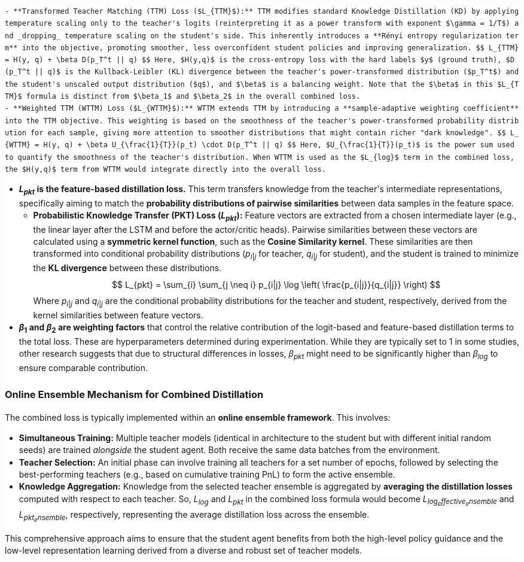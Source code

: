     - **Transformed Teacher Matching (TTM) Loss ($L_{TTM}$):** TTM modifies standard Knowledge Distillation (KD) by applying temperature scaling only to the teacher's logits (reinterpreting it as a power transform with exponent $\gamma = 1/T$) and _dropping_ temperature scaling on the student's side. This inherently introduces a **Rényi entropy regularization term** into the objective, promoting smoother, less overconfident student policies and improving generalization. $$ L_{TTM} = H(y, q) + \beta D(p_T^t || q) $$ Here, $H(y,q)$ is the cross-entropy loss with the hard labels $y$ (ground truth), $D(p_T^t || q)$ is the Kullback-Leibler (KL) divergence between the teacher's power-transformed distribution ($p_T^t$) and the student's unscaled output distribution ($q$), and $\beta$ is a balancing weight. Note that the $\beta$ in this $L_{TTM}$ formula is distinct from $\beta_1$ and $\beta_2$ in the overall combined loss.
    - **Weighted TTM (WTTM) Loss ($L_{WTTM}$):** WTTM extends TTM by introducing a **sample-adaptive weighting coefficient** into the TTM objective. This weighting is based on the smoothness of the teacher's power-transformed probability distribution for each sample, giving more attention to smoother distributions that might contain richer "dark knowledge". $$ L_{WTTM} = H(y, q) + \beta U_{\frac{1}{T}}(p_t) \cdot D(p_T^t || q) $$ Here, $U_{\frac{1}{T}}(p_t)$ is the power sum used to quantify the smoothness of the teacher's distribution. When WTTM is used as the $L_{log}$ term in the combined loss, the $H(y,q)$ term from WTTM would integrate directly into the overall loss.
- **$L_{pkt}$ is the feature-based distillation loss.** This term transfers knowledge from the teacher's intermediate representations, specifically aiming to match the **probability distributions of pairwise similarities** between data samples in the feature space.
    - **Probabilistic Knowledge Transfer (PKT) Loss ($L_{pkt}$):** Feature vectors are extracted from a chosen intermediate layer (e.g., the linear layer after the LSTM and before the actor/critic heads). Pairwise similarities between these vectors are calculated using a **symmetric kernel function**, such as the **Cosine Similarity kernel**. These similarities are then transformed into conditional probability distributions ($p_{i|j}$ for teacher, $q_{i|j}$ for student), and the student is trained to minimize the **KL divergence** between these distributions. $$ L_{pkt} = \sum_{i} \sum_{j \neq i} p_{i|j} \log \left( \frac{p_{i|j}}{q_{i|j}} \right) $$ Where $p_{i|j}$ and $q_{i|j}$ are the conditional probability distributions for the teacher and student, respectively, derived from the kernel similarities between feature vectors.
- **$\beta_1$ and $\beta_2$ are weighting factors** that control the relative contribution of the logit-based and feature-based distillation terms to the total loss. These are hyperparameters determined during experimentation. While they are typically set to 1 in some studies, other research suggests that due to structural differences in losses, $\beta_{pkt}$ might need to be significantly higher than $\beta_{log}$ to ensure comparable contribution.

### Online Ensemble Mechanism for Combined Distillation

The combined loss is typically implemented within an **online ensemble framework**. This involves:

- **Simultaneous Training:** Multiple teacher models (identical in architecture to the student but with different initial random seeds) are trained _alongside_ the student agent. Both receive the same data batches from the environment.
- **Teacher Selection:** An initial phase can involve training all teachers for a set number of epochs, followed by selecting the best-performing teachers (e.g., based on cumulative training PnL) to form the active ensemble.
- **Knowledge Aggregation:** Knowledge from the selected teacher ensemble is aggregated by **averaging the distillation losses** computed with respect to each teacher. So, $L_{log}$ and $L_{pkt}$ in the combined loss formula would become $L_{log_effective_ensemble}$ and $L_{pkt_ensemble}$, respectively, representing the average distillation loss across the ensemble.

This comprehensive approach aims to ensure that the student agent benefits from both the high-level policy guidance and the low-level representation learning derived from a diverse and robust set of teacher models.
